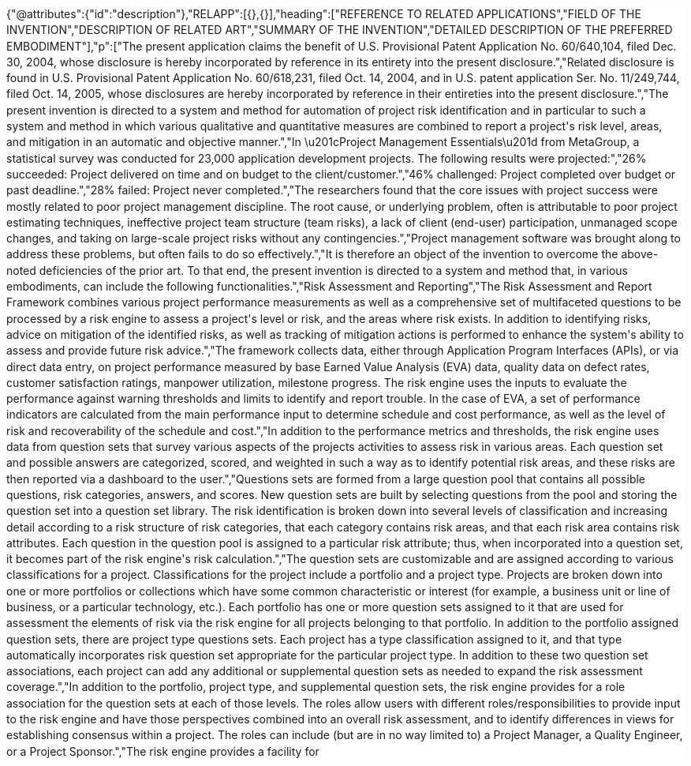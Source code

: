 {"@attributes":{"id":"description"},"RELAPP":[{},{}],"heading":["REFERENCE TO RELATED APPLICATIONS","FIELD OF THE INVENTION","DESCRIPTION OF RELATED ART","SUMMARY OF THE INVENTION","DETAILED DESCRIPTION OF THE PREFERRED EMBODIMENT"],"p":["The present application claims the benefit of U.S. Provisional Patent Application No. 60\/640,104, filed Dec. 30, 2004, whose disclosure is hereby incorporated by reference in its entirety into the present disclosure.","Related disclosure is found in U.S. Provisional Patent Application No. 60\/618,231, filed Oct. 14, 2004, and in U.S. patent application Ser. No. 11\/249,744, filed Oct. 14, 2005, whose disclosures are hereby incorporated by reference in their entireties into the present disclosure.","The present invention is directed to a system and method for automation of project risk identification and in particular to such a system and method in which various qualitative and quantitative measures are combined to report a project's risk level, areas, and mitigation in an automatic and objective manner.","In \u201cProject Management Essentials\u201d from MetaGroup, a statistical survey was conducted for 23,000 application development projects. The following results were projected:","26% succeeded: Project delivered on time and on budget to the client\/customer.","46% challenged: Project completed over budget or past deadline.","28% failed: Project never completed.","The researchers found that the core issues with project success were mostly related to poor project management discipline. The root cause, or underlying problem, often is attributable to poor project estimating techniques, ineffective project team structure (team risks), a lack of client (end-user) participation, unmanaged scope changes, and taking on large-scale project risks without any contingencies.","Project management software was brought along to address these problems, but often fails to do so effectively.","It is therefore an object of the invention to overcome the above-noted deficiencies of the prior art. To that end, the present invention is directed to a system and method that, in various embodiments, can include the following functionalities.","Risk Assessment and Reporting","The Risk Assessment and Report Framework combines various project performance measurements as well as a comprehensive set of multifaceted questions to be processed by a risk engine to assess a project's level or risk, and the areas where risk exists. In addition to identifying risks, advice on mitigation of the identified risks, as well as tracking of mitigation actions is performed to enhance the system's ability to assess and provide future risk advice.","The framework collects data, either through Application Program Interfaces (APIs), or via direct data entry, on project performance measured by base Earned Value Analysis (EVA) data, quality data on defect rates, customer satisfaction ratings, manpower utilization, milestone progress. The risk engine uses the inputs to evaluate the performance against warning thresholds and limits to identify and report trouble. In the case of EVA, a set of performance indicators are calculated from the main performance input to determine schedule and cost performance, as well as the level of risk and recoverability of the schedule and cost.","In addition to the performance metrics and thresholds, the risk engine uses data from question sets that survey various aspects of the projects activities to assess risk in various areas. Each question set and possible answers are categorized, scored, and weighted in such a way as to identify potential risk areas, and these risks are then reported via a dashboard to the user.","Questions sets are formed from a large question pool that contains all possible questions, risk categories, answers, and scores. New question sets are built by selecting questions from the pool and storing the question set into a question set library. The risk identification is broken down into several levels of classification and increasing detail according to a risk structure of risk categories, that each category contains risk areas, and that each risk area contains risk attributes. Each question in the question pool is assigned to a particular risk attribute; thus, when incorporated into a question set, it becomes part of the risk engine's risk calculation.","The question sets are customizable and are assigned according to various classifications for a project. Classifications for the project include a portfolio and a project type. Projects are broken down into one or more portfolios or collections which have some common characteristic or interest (for example, a business unit or line of business, or a particular technology, etc.). Each portfolio has one or more question sets assigned to it that are used for assessment the elements of risk via the risk engine for all projects belonging to that portfolio. In addition to the portfolio assigned question sets, there are project type questions sets. Each project has a type classification assigned to it, and that type automatically incorporates risk question set appropriate for the particular project type. In addition to these two question set associations, each project can add any additional or supplemental question sets as needed to expand the risk assessment coverage.","In addition to the portfolio, project type, and supplemental question sets, the risk engine provides for a role association for the question sets at each of those levels. The roles allow users with different roles\/responsibilities to provide input to the risk engine and have those perspectives combined into an overall risk assessment, and to identify differences in views for establishing consensus within a project. The roles can include (but are in no way limited to) a Project Manager, a Quality Engineer, or a Project Sponsor.","The risk engine provides a facility for